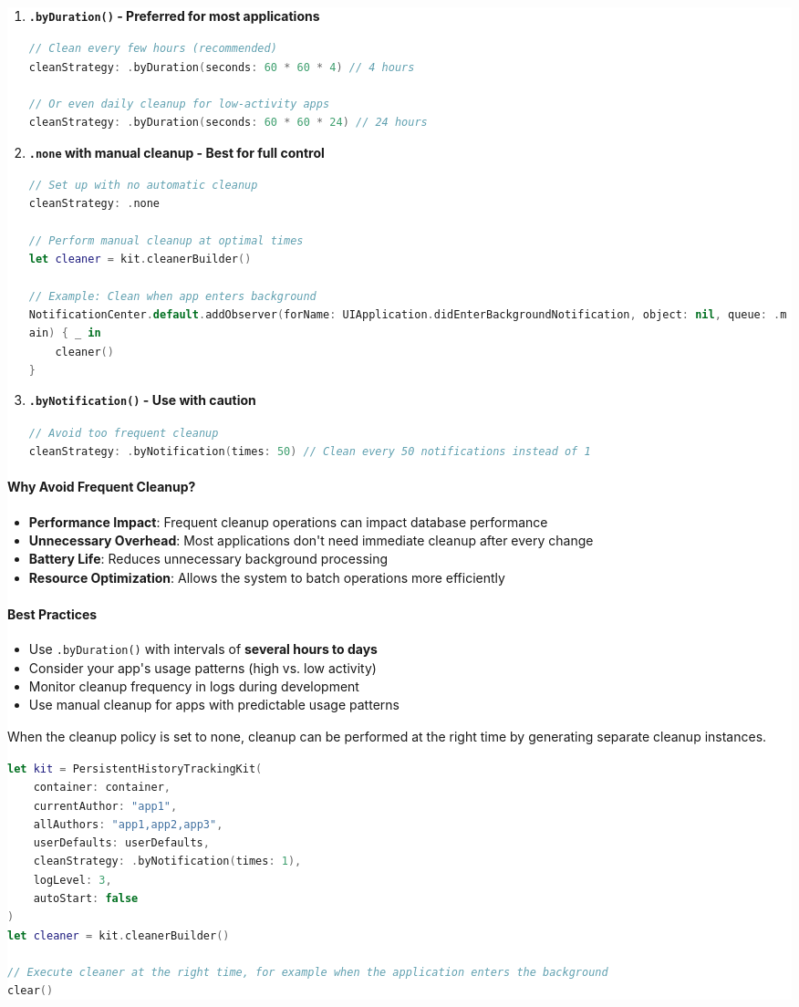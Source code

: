 1. **`.byDuration()` - Preferred for most applications**

   ```swift
   // Clean every few hours (recommended)
   cleanStrategy: .byDuration(seconds: 60 * 60 * 4) // 4 hours
   
   // Or even daily cleanup for low-activity apps
   cleanStrategy: .byDuration(seconds: 60 * 60 * 24) // 24 hours
   ```

2. **`.none` with manual cleanup - Best for full control**

   ```swift
   // Set up with no automatic cleanup
   cleanStrategy: .none
   
   // Perform manual cleanup at optimal times
   let cleaner = kit.cleanerBuilder()
   
   // Example: Clean when app enters background
   NotificationCenter.default.addObserver(forName: UIApplication.didEnterBackgroundNotification, object: nil, queue: .main) { _ in
       cleaner()
   }
   ```

3. **`.byNotification()` - Use with caution**

   ```swift
   // Avoid too frequent cleanup
   cleanStrategy: .byNotification(times: 50) // Clean every 50 notifications instead of 1
   ```

#### Why Avoid Frequent Cleanup?

- **Performance Impact**: Frequent cleanup operations can impact database performance
- **Unnecessary Overhead**: Most applications don't need immediate cleanup after every change
- **Battery Life**: Reduces unnecessary background processing
- **Resource Optimization**: Allows the system to batch operations more efficiently

#### Best Practices

- Use `.byDuration()` with intervals of **several hours to days**
- Consider your app's usage patterns (high vs. low activity)
- Monitor cleanup frequency in logs during development
- Use manual cleanup for apps with predictable usage patterns

When the cleanup policy is set to none, cleanup can be performed at the right time by generating separate cleanup instances.

```swift
let kit = PersistentHistoryTrackingKit(
    container: container,
    currentAuthor: "app1",
    allAuthors: "app1,app2,app3",
    userDefaults: userDefaults,
    cleanStrategy: .byNotification(times: 1),
    logLevel: 3,
    autoStart: false
)
let cleaner = kit.cleanerBuilder()

// Execute cleaner at the right time, for example when the application enters the background
clear()
```

